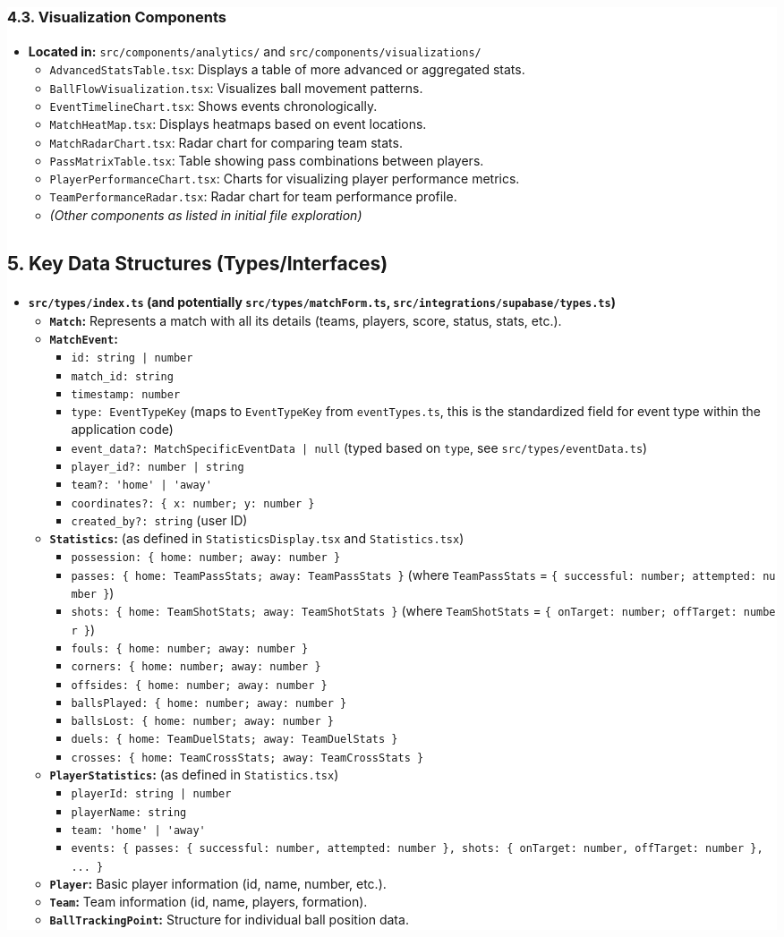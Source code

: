 ### 4.3. Visualization Components
- **Located in:** `src/components/analytics/` and `src/components/visualizations/`
    - `AdvancedStatsTable.tsx`: Displays a table of more advanced or aggregated stats.
    - `BallFlowVisualization.tsx`: Visualizes ball movement patterns.
    - `EventTimelineChart.tsx`: Shows events chronologically.
    - `MatchHeatMap.tsx`: Displays heatmaps based on event locations.
    - `MatchRadarChart.tsx`: Radar chart for comparing team stats.
    - `PassMatrixTable.tsx`: Table showing pass combinations between players.
    - `PlayerPerformanceChart.tsx`: Charts for visualizing player performance metrics.
    - `TeamPerformanceRadar.tsx`: Radar chart for team performance profile.
    - *(Other components as listed in initial file exploration)*

## 5. Key Data Structures (Types/Interfaces)

- **`src/types/index.ts` (and potentially `src/types/matchForm.ts`, `src/integrations/supabase/types.ts`)**
    - **`Match`:** Represents a match with all its details (teams, players, score, status, stats, etc.).
    - **`MatchEvent`:**
        - `id: string | number`
        - `match_id: string`
        - `timestamp: number`
        - `type: EventTypeKey` (maps to `EventTypeKey` from `eventTypes.ts`, this is the standardized field for event type within the application code)
        - `event_data?: MatchSpecificEventData | null` (typed based on `type`, see `src/types/eventData.ts`)
        - `player_id?: number | string`
        - `team?: 'home' | 'away'`
        - `coordinates?: { x: number; y: number }`
        - `created_by?: string` (user ID)
    - **`Statistics`:** (as defined in `StatisticsDisplay.tsx` and `Statistics.tsx`)
        - `possession: { home: number; away: number }`
        - `passes: { home: TeamPassStats; away: TeamPassStats }` (where `TeamPassStats` = `{ successful: number; attempted: number }`)
        - `shots: { home: TeamShotStats; away: TeamShotStats }` (where `TeamShotStats` = `{ onTarget: number; offTarget: number }`)
        - `fouls: { home: number; away: number }`
        - `corners: { home: number; away: number }`
        - `offsides: { home: number; away: number }`
        - `ballsPlayed: { home: number; away: number }`
        - `ballsLost: { home: number; away: number }`
        - `duels: { home: TeamDuelStats; away: TeamDuelStats }`
        - `crosses: { home: TeamCrossStats; away: TeamCrossStats }`
    - **`PlayerStatistics`:** (as defined in `Statistics.tsx`)
        - `playerId: string | number`
        - `playerName: string`
        - `team: 'home' | 'away'`
        - `events: { passes: { successful: number, attempted: number }, shots: { onTarget: number, offTarget: number }, ... }`
    - **`Player`:** Basic player information (id, name, number, etc.).
    - **`Team`:** Team information (id, name, players, formation).
    - **`BallTrackingPoint`:** Structure for individual ball position data.
